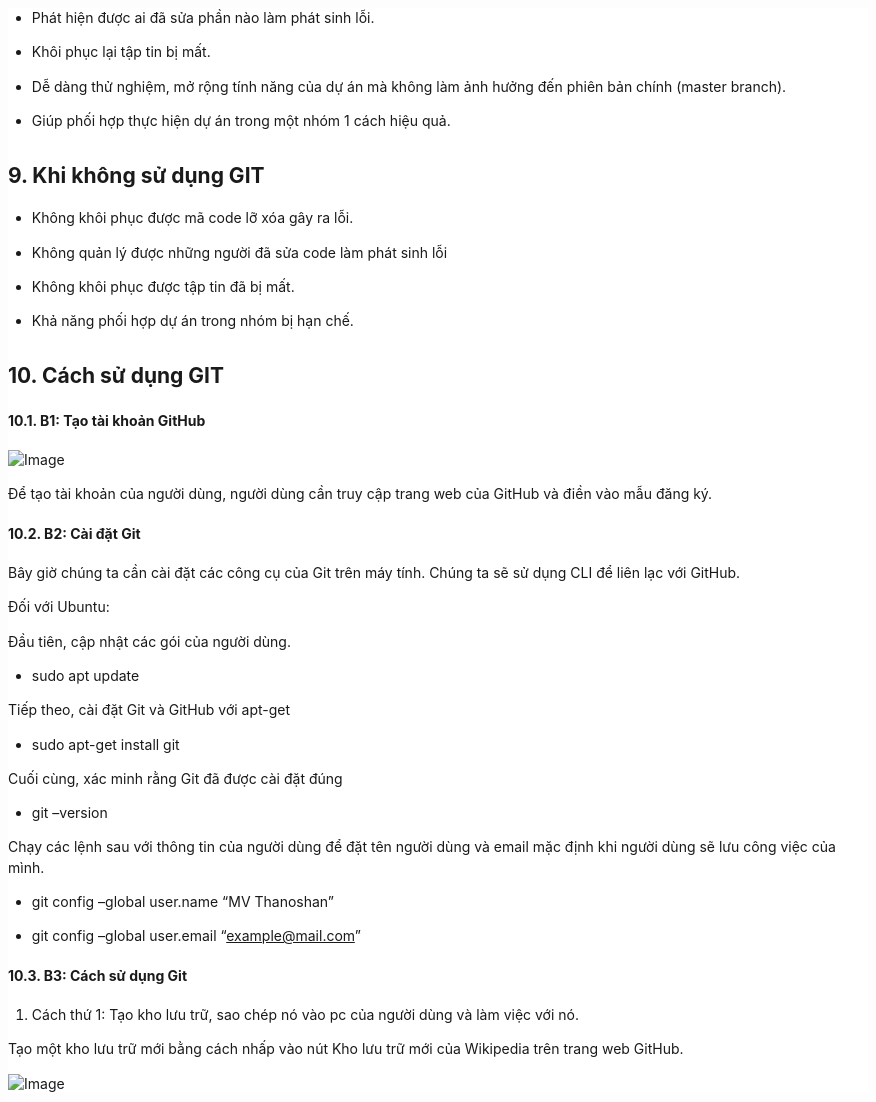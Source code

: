 - Phát hiện được ai đã sửa phần nào làm phát sinh lỗi.

- Khôi phục lại tập tin bị mất.

- Dễ dàng thử nghiệm, mở rộng tính năng của dự án mà không làm ảnh hưởng đến phiên bản chính (master branch).

- Giúp phối hợp thực hiện dự án trong một nhóm 1 cách hiệu quả.

## 9. Khi không sử dụng GIT

- Không khôi phục được mã code lỡ xóa gây ra lỗi.

- Không quản lý được những người đã sửa code làm phát sinh lỗi

- Không khôi phục được tập tin đã bị mất.

- Khả năng phối hợp dự án trong nhóm bị hạn chế.

## 10. Cách sử dụng GIT

#### 10.1. B1: Tạo tài khoản GitHub

![Image](https://user-images.githubusercontent.com/107382675/173311849-7d286b02-3547-407d-a44a-b53d2495219f.png)

Để tạo tài khoản của người dùng, người dùng cần truy cập trang web của GitHub và điền vào mẫu đăng ký.

#### 10.2. B2: Cài đặt Git

Bây giờ chúng ta cần cài đặt các công cụ của Git trên máy tính. Chúng ta sẽ sử dụng CLI để liên lạc với GitHub.

Đối với Ubuntu:

Đầu tiên, cập nhật các gói của người dùng.
- sudo apt update

Tiếp theo, cài đặt Git và GitHub với apt-get
- sudo apt-get install git

Cuối cùng, xác minh rằng Git đã được cài đặt đúng
- git –version

Chạy các lệnh sau với thông tin của người dùng để đặt tên người dùng và email mặc định khi người dùng sẽ lưu công việc của mình.

- git config –global user.name “MV Thanoshan”

- git config –global user.email “example@mail.com”

#### 10.3. B3: Cách sử dụng Git

1. Cách thứ 1: Tạo kho lưu trữ, sao chép nó vào pc của người dùng và làm việc với nó.

Tạo một kho lưu trữ mới bằng cách nhấp vào nút Kho lưu trữ mới của Wikipedia trên trang web GitHub.

![Image](https://user-images.githubusercontent.com/107382675/173312121-da4ea5a0-24ff-43d0-9941-954f247d446d.png)

